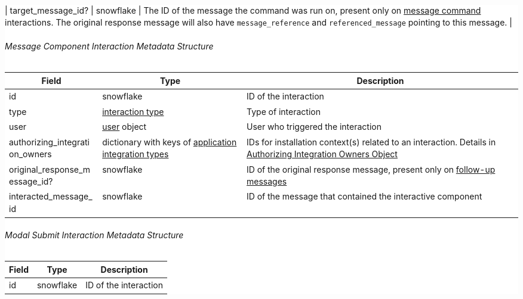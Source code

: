| target_message_id?             | snowflake                                                                                                                             | The ID of the message the command was run on, present only on [message command](#DOCS_INTERACTIONS_APPLICATION_COMMANDS/message-commands) interactions. The original response message will also have `message_reference` and `referenced_message` pointing to this message. |
                                                                                    
                                                                                                             
###### Message Component Interaction Metadata Structure

| Field                          | Type                                                                                                                                  | Description                                                                                                                                                                                                         |
|--------------------------------|---------------------------------------------------------------------------------------------------------------------------------------|---------------------------------------------------------------------------------------------------------------------------------------------------------------------------------------------------------------------|
| id                             | snowflake                                                                                                                             | ID of the interaction                                                                                                                                                                                               |
| type                           | [interaction type](#DOCS_INTERACTIONS_RECEIVING_AND_RESPONDING/interaction-object-interaction-type)                                   | Type of interaction                                                                                                                                                                                                 |
| user                           | [user](#DOCS_RESOURCES_USER/user-object) object                                                                                       | User who triggered the interaction                                                                                                                                                                                  |
| authorizing_integration_owners | dictionary with keys of [application integration types](#DOCS_RESOURCES_APPLICATION/application-object-application-integration-types) | IDs for installation context(s) related to an interaction. Details in [Authorizing Integration Owners Object](#DOCS_INTERACTIONS_RECEIVING_AND_RESPONDING/interaction-object-authorizing-integration-owners-object) |
| original_response_message_id?  | snowflake                                                                                                                             | ID of the original response message, present only on [follow-up messages](#DOCS_INTERACTIONS_RECEIVING_AND_RESPONDING/)                                                                                             |
| interacted_message_id          | snowflake                                                                                                                             | ID of the message that contained the interactive component                                                                                                                                                          |


###### Modal Submit Interaction Metadata Structure

| Field                           | Type                                                                                                                                                                                                                                                                                                                        | Description                                                                                                                                                                                                         |
|---------------------------------|-----------------------------------------------------------------------------------------------------------------------------------------------------------------------------------------------------------------------------------------------------------------------------------------------------------------------------|---------------------------------------------------------------------------------------------------------------------------------------------------------------------------------------------------------------------|
| id                              | snowflake                                                                                                                                                                                                                                                                                                                   | ID of the interaction                                                                                                                                                                                               |